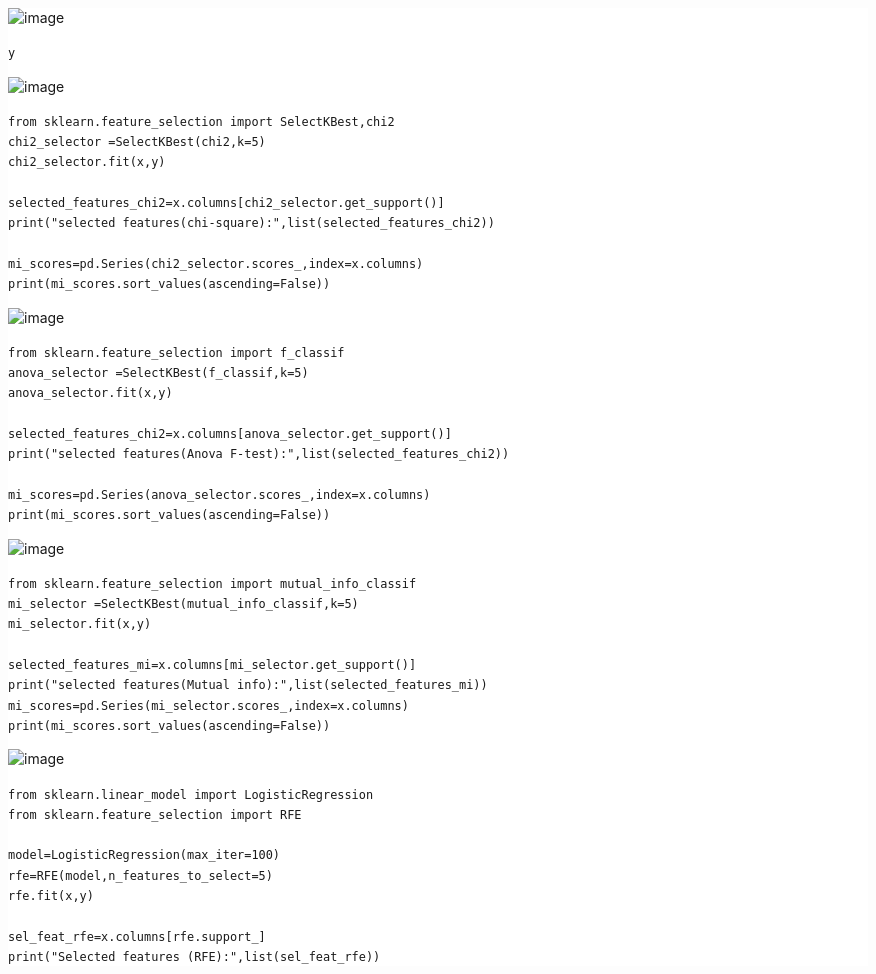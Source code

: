 
<img width="1140" height="444" alt="image" src="https://github.com/user-attachments/assets/5b43693f-5d8c-47f8-b29a-1c05022b492b" />


```
y
```

<img width="493" height="283" alt="image" src="https://github.com/user-attachments/assets/5afe3c81-4530-49b7-a78e-9d748549545e" />

```
from sklearn.feature_selection import SelectKBest,chi2
chi2_selector =SelectKBest(chi2,k=5)
chi2_selector.fit(x,y)

selected_features_chi2=x.columns[chi2_selector.get_support()]
print("selected features(chi-square):",list(selected_features_chi2))

mi_scores=pd.Series(chi2_selector.scores_,index=x.columns)
print(mi_scores.sort_values(ascending=False))
```



<img width="1162" height="323" alt="image" src="https://github.com/user-attachments/assets/13031625-07d5-4bb3-b029-5f6d82b81f63" />

```
from sklearn.feature_selection import f_classif
anova_selector =SelectKBest(f_classif,k=5)
anova_selector.fit(x,y)

selected_features_chi2=x.columns[anova_selector.get_support()]
print("selected features(Anova F-test):",list(selected_features_chi2))

mi_scores=pd.Series(anova_selector.scores_,index=x.columns)
print(mi_scores.sort_values(ascending=False))
```



<img width="1052" height="334" alt="image" src="https://github.com/user-attachments/assets/4f921096-31c0-4640-be69-fb86cc84a7b9" />

```
from sklearn.feature_selection import mutual_info_classif
mi_selector =SelectKBest(mutual_info_classif,k=5)
mi_selector.fit(x,y)

selected_features_mi=x.columns[mi_selector.get_support()]
print("selected features(Mutual info):",list(selected_features_mi))
mi_scores=pd.Series(mi_selector.scores_,index=x.columns)
print(mi_scores.sort_values(ascending=False))
```


<img width="1054" height="318" alt="image" src="https://github.com/user-attachments/assets/b5e0b038-65d7-4d82-9141-970e17551ef1" />

```
from sklearn.linear_model import LogisticRegression
from sklearn.feature_selection import RFE

model=LogisticRegression(max_iter=100)
rfe=RFE(model,n_features_to_select=5)
rfe.fit(x,y)

sel_feat_rfe=x.columns[rfe.support_]
print("Selected features (RFE):",list(sel_feat_rfe))
```
